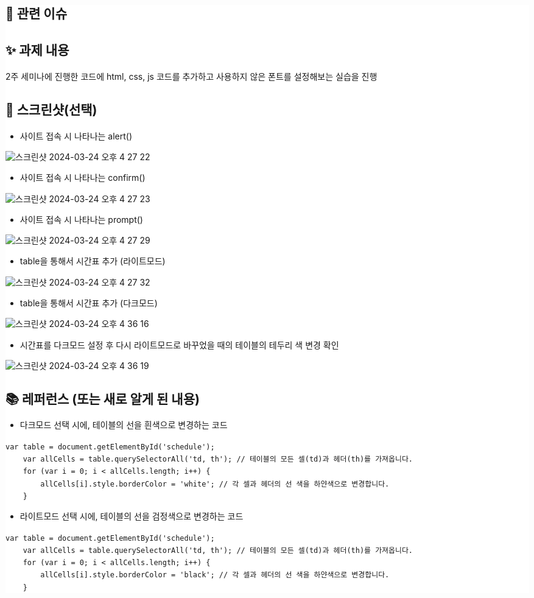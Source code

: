 ## 📌 관련 이슈



## ✨ 과제 내용
2주 세미나에 진행한 코드에 html, css, js 코드를 추가하고 사용하지 않은 폰트를 설정해보는 실습을 진행


## 📸 스크린샷(선택)
- 사이트 접속 시 나타나는 alert()
<img width="905" alt="스크린샷 2024-03-24 오후 4 27 22" src="https://github.com/Likelion-at-SMWU-12th/ChoiHyunSeo/assets/80738573/7571e5c8-8c15-4495-beec-8ecce66a8d0f">

- 사이트 접속 시 나타나는 confirm()
<img width="905" alt="스크린샷 2024-03-24 오후 4 27 23" src="https://github.com/Likelion-at-SMWU-12th/ChoiHyunSeo/assets/80738573/0ba2d8a8-7b91-44d6-8d2e-7188c761c2eb">

- 사이트 접속 시 나타나는 prompt()
<img width="905" alt="스크린샷 2024-03-24 오후 4 27 29" src="https://github.com/Likelion-at-SMWU-12th/ChoiHyunSeo/assets/80738573/b79a9c5b-ea9f-4698-8662-bc744ddeb77f">

- table을 통해서 시간표 추가 (라이트모드)
<img width="905" alt="스크린샷 2024-03-24 오후 4 27 32" src="https://github.com/Likelion-at-SMWU-12th/ChoiHyunSeo/assets/80738573/cab72a88-b295-4d69-9180-c1e63b2eff25">

- table을 통해서 시간표 추가 (다크모드)
<img width="905" alt="스크린샷 2024-03-24 오후 4 36 16" src="https://github.com/Likelion-at-SMWU-12th/ChoiHyunSeo/assets/80738573/faf7650b-1612-4b6c-b4a1-3099b9d21481">

- 시간표를 다크모드 설정 후 다시 라이트모드로 바꾸었을 때의 테이블의 테두리 색 변경 확인
<img width="905" alt="스크린샷 2024-03-24 오후 4 36 19" src="https://github.com/Likelion-at-SMWU-12th/ChoiHyunSeo/assets/80738573/8ae5851b-2616-4ca5-88ee-98755af886e2">

## 📚 레퍼런스 (또는 새로 알게 된 내용) 
- 다크모드 선택 시에, 테이블의 선을 흰색으로 변경하는 코드
```
var table = document.getElementById('schedule');
    var allCells = table.querySelectorAll('td, th'); // 테이블의 모든 셀(td)과 헤더(th)를 가져옵니다.
    for (var i = 0; i < allCells.length; i++) {
        allCells[i].style.borderColor = 'white'; // 각 셀과 헤더의 선 색을 하얀색으로 변경합니다.
    }
```
- 라이트모드 선택 시에, 테이블의 선을 검정색으로 변경하는 코드
```
var table = document.getElementById('schedule');
    var allCells = table.querySelectorAll('td, th'); // 테이블의 모든 셀(td)과 헤더(th)를 가져옵니다.
    for (var i = 0; i < allCells.length; i++) {
        allCells[i].style.borderColor = 'black'; // 각 셀과 헤더의 선 색을 하얀색으로 변경합니다.
    }
```

